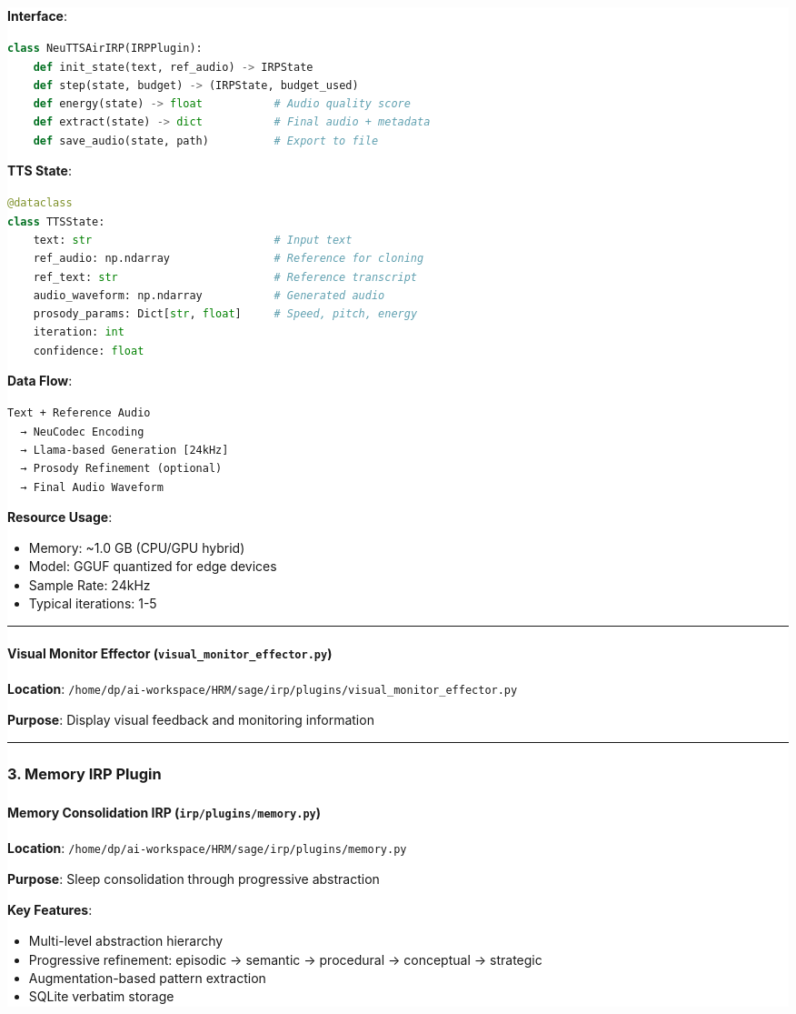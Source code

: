 **Interface**:
```python
class NeuTTSAirIRP(IRPPlugin):
    def init_state(text, ref_audio) -> IRPState
    def step(state, budget) -> (IRPState, budget_used)
    def energy(state) -> float           # Audio quality score
    def extract(state) -> dict           # Final audio + metadata
    def save_audio(state, path)          # Export to file
```

**TTS State**:
```python
@dataclass
class TTSState:
    text: str                            # Input text
    ref_audio: np.ndarray                # Reference for cloning
    ref_text: str                        # Reference transcript
    audio_waveform: np.ndarray           # Generated audio
    prosody_params: Dict[str, float]     # Speed, pitch, energy
    iteration: int
    confidence: float
```

**Data Flow**:
```
Text + Reference Audio
  → NeuCodec Encoding
  → Llama-based Generation [24kHz]
  → Prosody Refinement (optional)
  → Final Audio Waveform
```

**Resource Usage**:
- Memory: ~1.0 GB (CPU/GPU hybrid)
- Model: GGUF quantized for edge devices
- Sample Rate: 24kHz
- Typical iterations: 1-5

---

#### Visual Monitor Effector (`visual_monitor_effector.py`)
**Location**: `/home/dp/ai-workspace/HRM/sage/irp/plugins/visual_monitor_effector.py`

**Purpose**: Display visual feedback and monitoring information

---

### 3. Memory IRP Plugin

#### Memory Consolidation IRP (`irp/plugins/memory.py`)
**Location**: `/home/dp/ai-workspace/HRM/sage/irp/plugins/memory.py`

**Purpose**: Sleep consolidation through progressive abstraction

**Key Features**:
- Multi-level abstraction hierarchy
- Progressive refinement: episodic → semantic → procedural → conceptual → strategic
- Augmentation-based pattern extraction
- SQLite verbatim storage
